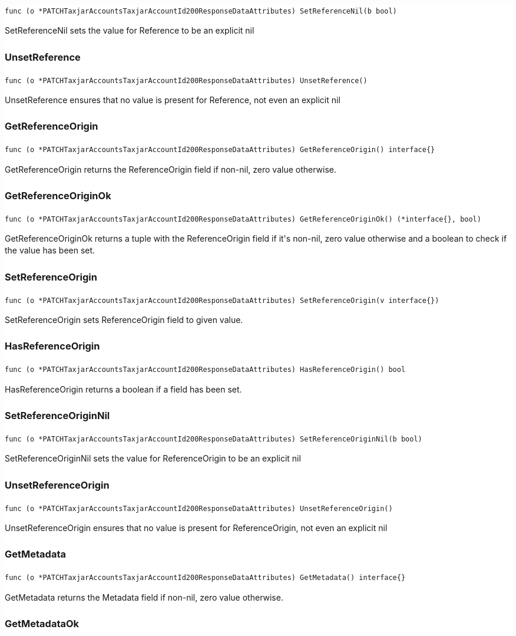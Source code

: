 `func (o *PATCHTaxjarAccountsTaxjarAccountId200ResponseDataAttributes) SetReferenceNil(b bool)`

 SetReferenceNil sets the value for Reference to be an explicit nil

### UnsetReference
`func (o *PATCHTaxjarAccountsTaxjarAccountId200ResponseDataAttributes) UnsetReference()`

UnsetReference ensures that no value is present for Reference, not even an explicit nil
### GetReferenceOrigin

`func (o *PATCHTaxjarAccountsTaxjarAccountId200ResponseDataAttributes) GetReferenceOrigin() interface{}`

GetReferenceOrigin returns the ReferenceOrigin field if non-nil, zero value otherwise.

### GetReferenceOriginOk

`func (o *PATCHTaxjarAccountsTaxjarAccountId200ResponseDataAttributes) GetReferenceOriginOk() (*interface{}, bool)`

GetReferenceOriginOk returns a tuple with the ReferenceOrigin field if it's non-nil, zero value otherwise
and a boolean to check if the value has been set.

### SetReferenceOrigin

`func (o *PATCHTaxjarAccountsTaxjarAccountId200ResponseDataAttributes) SetReferenceOrigin(v interface{})`

SetReferenceOrigin sets ReferenceOrigin field to given value.

### HasReferenceOrigin

`func (o *PATCHTaxjarAccountsTaxjarAccountId200ResponseDataAttributes) HasReferenceOrigin() bool`

HasReferenceOrigin returns a boolean if a field has been set.

### SetReferenceOriginNil

`func (o *PATCHTaxjarAccountsTaxjarAccountId200ResponseDataAttributes) SetReferenceOriginNil(b bool)`

 SetReferenceOriginNil sets the value for ReferenceOrigin to be an explicit nil

### UnsetReferenceOrigin
`func (o *PATCHTaxjarAccountsTaxjarAccountId200ResponseDataAttributes) UnsetReferenceOrigin()`

UnsetReferenceOrigin ensures that no value is present for ReferenceOrigin, not even an explicit nil
### GetMetadata

`func (o *PATCHTaxjarAccountsTaxjarAccountId200ResponseDataAttributes) GetMetadata() interface{}`

GetMetadata returns the Metadata field if non-nil, zero value otherwise.

### GetMetadataOk
